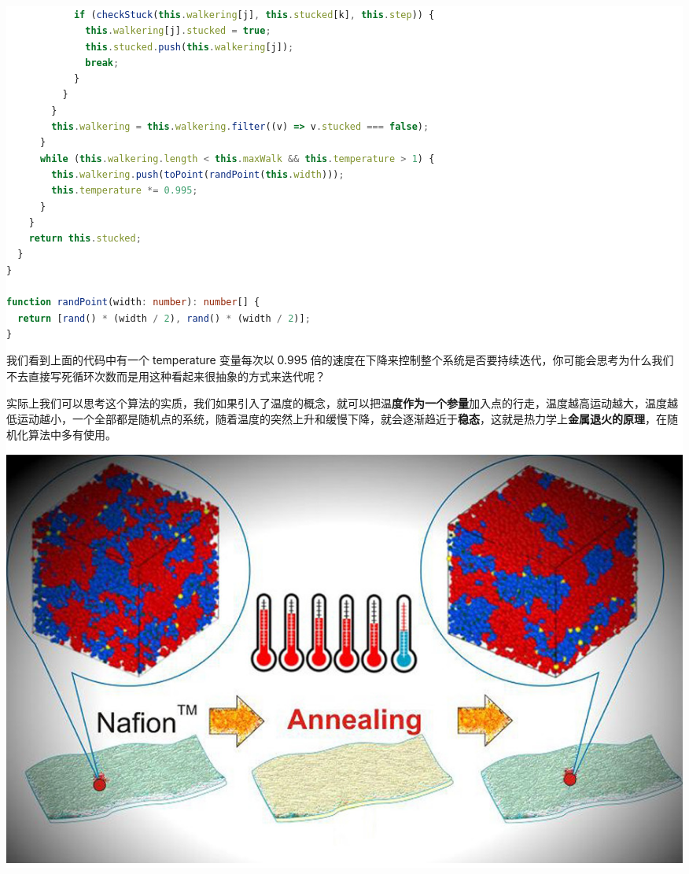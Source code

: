 ```typescript
            if (checkStuck(this.walkering[j], this.stucked[k], this.step)) {
              this.walkering[j].stucked = true;
              this.stucked.push(this.walkering[j]);
              break;
            }
          }
        }
        this.walkering = this.walkering.filter((v) => v.stucked === false);
      }
      while (this.walkering.length < this.maxWalk && this.temperature > 1) {
        this.walkering.push(toPoint(randPoint(this.width)));
        this.temperature *= 0.995;
      }
    }
    return this.stucked;
  }
}

function randPoint(width: number): number[] {
  return [rand() * (width / 2), rand() * (width / 2)];
}
```

我们看到上面的代码中有一个 temperature 变量每次以 0.995 倍的速度在下降来控制整个系统是否要持续迭代，你可能会思考为什么我们不去直接写死循环次数而是用这种看起来很抽象的方式来迭代呢？

实际上我们可以思考这个算法的实质，我们如果引入了温度的概念，就可以把温**度作为一个参量**加入点的行走，温度越高运动越大，温度越低运动越小，一个全部都是随机点的系统，随着温度的突然上升和缓慢下降，就会逐渐趋近于**稳态**，这就是热力学上**金属退火的原理**，在随机化算法中多有使用。

![img](public/sa.jpeg)
